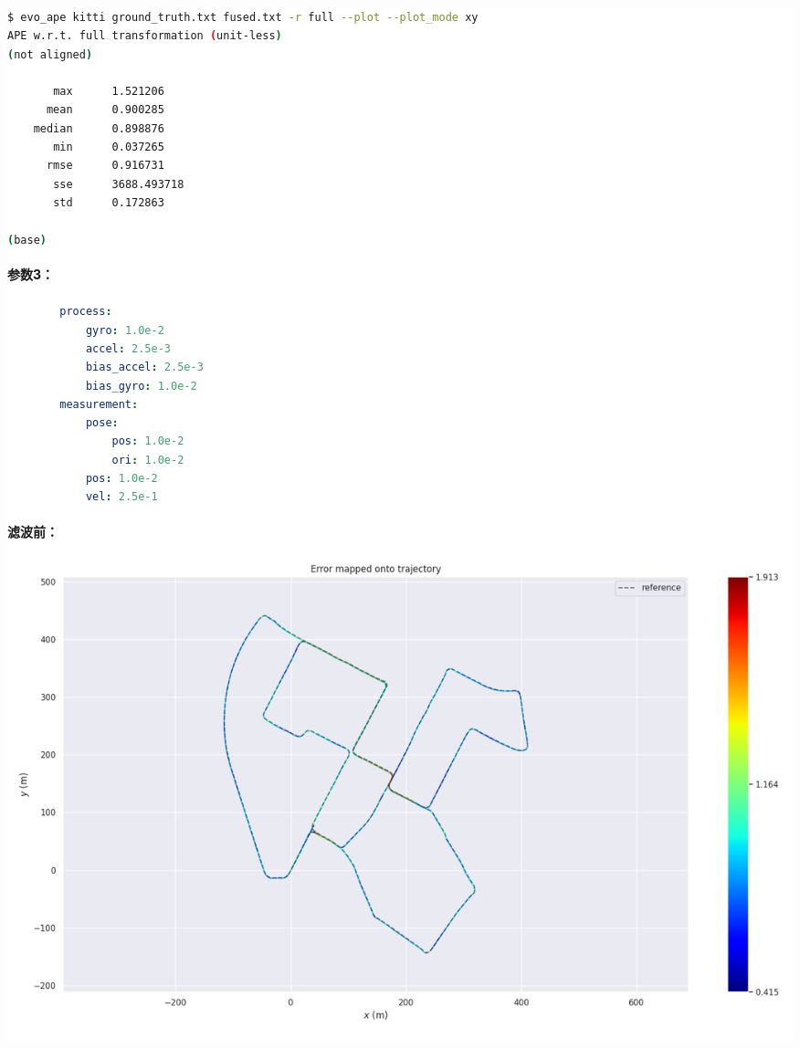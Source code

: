 ```bash
$ evo_ape kitti ground_truth.txt fused.txt -r full --plot --plot_mode xy
APE w.r.t. full transformation (unit-less)
(not aligned)

       max      1.521206
      mean      0.900285
    median      0.898876
       min      0.037265
      rmse      0.916731
       sse      3688.493718
       std      0.172863

(base) 

```

#### 参数3：

```yaml
        process:
            gyro: 1.0e-2
            accel: 2.5e-3
            bias_accel: 2.5e-3
            bias_gyro: 1.0e-2
        measurement:
            pose:
                pos: 1.0e-2
                ori: 1.0e-2
            pos: 1.0e-2
            vel: 2.5e-1
```

#### 滤波前：

![image-20210528163049357](../../images/image-20210528163049357.png)
